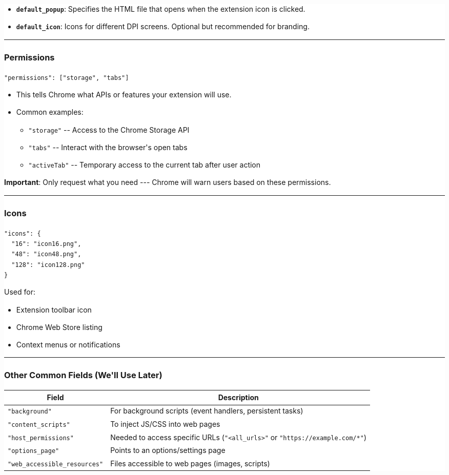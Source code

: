 -   **`default_popup`**: Specifies the HTML file that opens when the extension icon is clicked.

-   **`default_icon`**: Icons for different DPI screens. Optional but recommended for branding.

* * * * *

### **Permissions**

```
"permissions": ["storage", "tabs"]

```

-   This tells Chrome what APIs or features your extension will use.

-   Common examples:

    -   `"storage"` -- Access to the Chrome Storage API

    -   `"tabs"` -- Interact with the browser's open tabs

    -   `"activeTab"` -- Temporary access to the current tab after user action

**Important**: Only request what you need --- Chrome will warn users based on these permissions.

* * * * *

### **Icons**

```
"icons": {
  "16": "icon16.png",
  "48": "icon48.png",
  "128": "icon128.png"
}

```

Used for:

-   Extension toolbar icon

-   Chrome Web Store listing

-   Context menus or notifications

* * * * *

### **Other Common Fields (We'll Use Later)**

| Field | Description |
| --- | --- |
| `"background"` | For background scripts (event handlers, persistent tasks) |
| `"content_scripts"` | To inject JS/CSS into web pages |
| `"host_permissions"` | Needed to access specific URLs (`"<all_urls>"` or `"https://example.com/*"`) |
| `"options_page"` | Points to an options/settings page |
| `"web_accessible_resources"` | Files accessible to web pages (images, scripts) |
